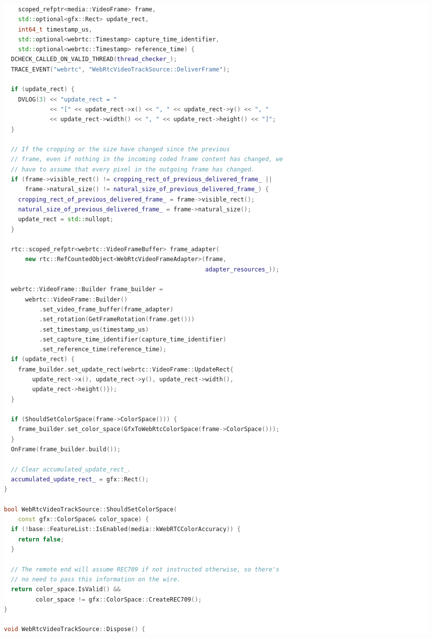 ```cpp
    scoped_refptr<media::VideoFrame> frame,
    std::optional<gfx::Rect> update_rect,
    int64_t timestamp_us,
    std::optional<webrtc::Timestamp> capture_time_identifier,
    std::optional<webrtc::Timestamp> reference_time) {
  DCHECK_CALLED_ON_VALID_THREAD(thread_checker_);
  TRACE_EVENT("webrtc", "WebRtcVideoTrackSource::DeliverFrame");

  if (update_rect) {
    DVLOG(3) << "update_rect = "
             << "[" << update_rect->x() << ", " << update_rect->y() << ", "
             << update_rect->width() << ", " << update_rect->height() << "]";
  }

  // If the cropping or the size have changed since the previous
  // frame, even if nothing in the incoming coded frame content has changed, we
  // have to assume that every pixel in the outgoing frame has changed.
  if (frame->visible_rect() != cropping_rect_of_previous_delivered_frame_ ||
      frame->natural_size() != natural_size_of_previous_delivered_frame_) {
    cropping_rect_of_previous_delivered_frame_ = frame->visible_rect();
    natural_size_of_previous_delivered_frame_ = frame->natural_size();
    update_rect = std::nullopt;
  }

  rtc::scoped_refptr<webrtc::VideoFrameBuffer> frame_adapter(
      new rtc::RefCountedObject<WebRtcVideoFrameAdapter>(frame,
                                                         adapter_resources_));

  webrtc::VideoFrame::Builder frame_builder =
      webrtc::VideoFrame::Builder()
          .set_video_frame_buffer(frame_adapter)
          .set_rotation(GetFrameRotation(frame.get()))
          .set_timestamp_us(timestamp_us)
          .set_capture_time_identifier(capture_time_identifier)
          .set_reference_time(reference_time);
  if (update_rect) {
    frame_builder.set_update_rect(webrtc::VideoFrame::UpdateRect{
        update_rect->x(), update_rect->y(), update_rect->width(),
        update_rect->height()});
  }

  if (ShouldSetColorSpace(frame->ColorSpace())) {
    frame_builder.set_color_space(GfxToWebRtcColorSpace(frame->ColorSpace()));
  }
  OnFrame(frame_builder.build());

  // Clear accumulated_update_rect_.
  accumulated_update_rect_ = gfx::Rect();
}

bool WebRtcVideoTrackSource::ShouldSetColorSpace(
    const gfx::ColorSpace& color_space) {
  if (!base::FeatureList::IsEnabled(media::kWebRTCColorAccuracy)) {
    return false;
  }

  // The remote end will assume REC709 if not instructed otherwise, so there's
  // no need to pass this information on the wire.
  return color_space.IsValid() &&
         color_space != gfx::ColorSpace::CreateREC709();
}

void WebRtcVideoTrackSource::Dispose() {
```